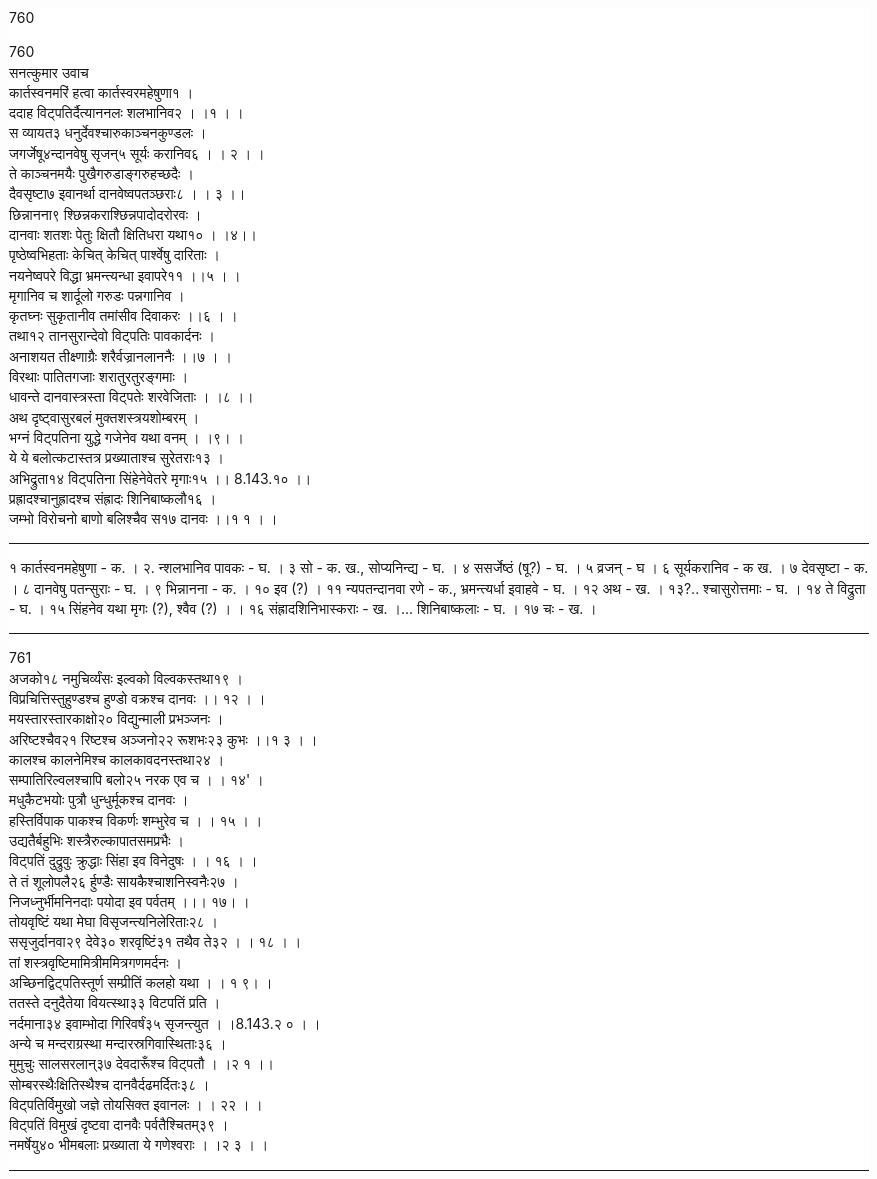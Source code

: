 760  
    
    
760  
सनत्कुमार उवाच  
कार्तस्वनमरिं हत्वा कार्तस्वरमहेषुणा१ ।  
ददाह विट्पतिर्दैत्याननलः शलभानिव२ । ।१ । ।  
स व्यायत३ धनुर्देवश्चारुकाञ्चनकुण्डलः ।  
जगर्जेषू४न्दानवेषु सृजन्५ सूर्यः करानिव६ । । २ । ।  
ते काञ्चनमयैः पुखैगरुडाङ्गरुहच्छदैः ।  
दैवसृष्टा७ इवानर्था दानवेष्वपतञ्छराः८ । । ३ ।।  
छिन्नानना९ श्छिन्नकराश्छिन्नपादोदरोरवः ।  
दानवाः शतशः पेतुः क्षितौ क्षितिधरा यथा१० । ।४।।  
पृष्ठेष्वभिहताः केचित् केचित् पार्श्वेषु दारिताः ।  
नयनेष्वपरे विद्धा भ्रमन्त्यन्धा इवापरे११ ।।५ । ।  
मृगानिव च शार्दूलो गरुडः पन्नगानिव ।  
कृतघ्नः सुकृतानीव तमांसीव दिवाकरः ।।६ । ।  
तथा१२ तानसुरान्देवो विट्पतिः पावकार्दनः ।  
अनाशयत तीक्ष्णाग्रैः शरैर्वज्रानलाननैः ।।७ । ।  
विरथाः पातितगजाः शरातुरतुरङ्गमाः ।  
धावन्ते दानवास्त्रस्ता विट्पतेः शरवेजिताः । ।८ ।।  
अथ दृष्ट्वासुरबलं मुक्तशस्त्रयशोम्बरम् ।  
भग्नं विट्पतिना युद्धे गजेनेव यथा वनम् । ।९। ।  
ये ये बलोत्कटास्तत्र प्रख्याताश्च सुरेतराः१३ ।  
अभिद्रुता१४ विट्पतिना सिंहेनेवेतरे मृगाः१५ ।। 8.143.१० ।।  
प्रह्रादश्चानुह्रादश्च संह्रादः शिनिबाष्कलौ१६ ।  
जम्भो विरोचनो बाणो बलिश्चैव स१७ दानवः ।।१ १ । ।  
- - -- - - -- - -  
१ कार्तस्वनमहेषुणा - क. । २. न्शलभानिव पावकः - घ. । ३ सो - क. ख., सोप्यनिन्द्य - घ. । ४ ससर्जेष्ठं (षू?) - घ. । ५ व्रजन् - घ । ६ सूर्यकरानिव - क ख. । ७ देवसृष्टा - क. । ८ दानवेषु पतन्सुराः - घ. । ९ भिन्नानना - क. । १० इव (?) । ११ न्यपतन्दानवा रणे - क., भ्रमन्त्यर्धा इवाहवे - घ. । १२ अथ - ख. । १३?.. श्चासुरोत्तमाः - घ. । १४ ते विद्रुता - घ. । १५ सिंहनेव यथा मृगः (?), श्वैव (?) । । १६ संह्रादशिनिभास्कराः - ख. ।... शिनिबाष्कलाः - घ. । १७ चः - ख. ।  
- - -- - - -- - -  
    
761  
अजको१८ नमुचिर्व्यंसः इल्वको विल्वकस्तथा१९ ।  
विप्रचित्तिस्तुहुण्डश्च हुण्डो वक्रश्च दानवः ।। १२ । ।  
मयस्तारस्तारकाक्षो२० विद्युन्माली प्रभञ्जनः ।  
अरिष्टश्चैव२१ रिष्टश्च अञ्जनो२२ रूशभः२३ कुभः ।।१ ३ । ।  
कालश्च कालनेमिश्च कालकावदनस्तथा२४ ।  
सम्पातिरिल्वलश्चापि बलो२५ नरक एव च । । १४' ।  
मधुकैटभयोः पुत्रौ धुन्धुर्मूकश्च दानवः ।  
हस्तिर्विपाक पाकश्च विकर्णः शम्भुरेव च । । १५ । ।  
उद्यतैर्बहुभिः शस्त्रैरुल्कापातसमप्रभैः ।  
विट्पतिं दुद्रुवुः क्रुद्धाः सिंहा इव विनेदुषः । । १६ । ।  
ते तं शूलोपलै२६ र्हुण्डैः सायकैश्चाशनिस्वनैः२७ ।  
निजध्नुर्भीमनिनदाः पयोदा इव पर्वतम् ।।। १७। ।  
तोयवृष्टिं यथा मेघा विसृजन्त्यनिलेरिताः२८ ।  
ससृजुर्दानवा२९ देवे३० शरवृष्टिं३१ तथैव ते३२ । । १८ । ।  
तां शस्त्रवृष्टिमामित्रीममित्रगणमर्दनः ।  
अच्छिनद्विट्पतिस्तूर्ण सम्प्रीतिं कलहो यथा । । १ ९। ।  
ततस्ते दनुदैतेया वियत्स्था३३ विटपतिं प्रति ।  
नर्दमाना३४ इवाम्भोदा गिरिवर्षं३५ सृजन्त्युत । ।8.143.२ ० । ।  
अन्ये च मन्दराग्रस्था मन्दारस्रगिवास्थिताः३६ ।  
मुमुचुः सालसरलान्३७ देवदारूँश्च विट्पतौ । ।२ १ ।।  
सोम्बरस्थैःक्षितिस्थैश्च दानवैर्दढमर्दितः३८ ।  
विट्पतिर्विमुखो जज्ञे तोयसिक्त इवानलः । । २२ । ।  
विट्पतिं विमुखं दृष्टवा दानवैः पर्वतैश्चितम्३९ ।  
नमर्षेयु४० भीमबलाः प्रख्याता ये गणेश्वराः । ।२ ३ । ।  
- - -- - - -- - -  